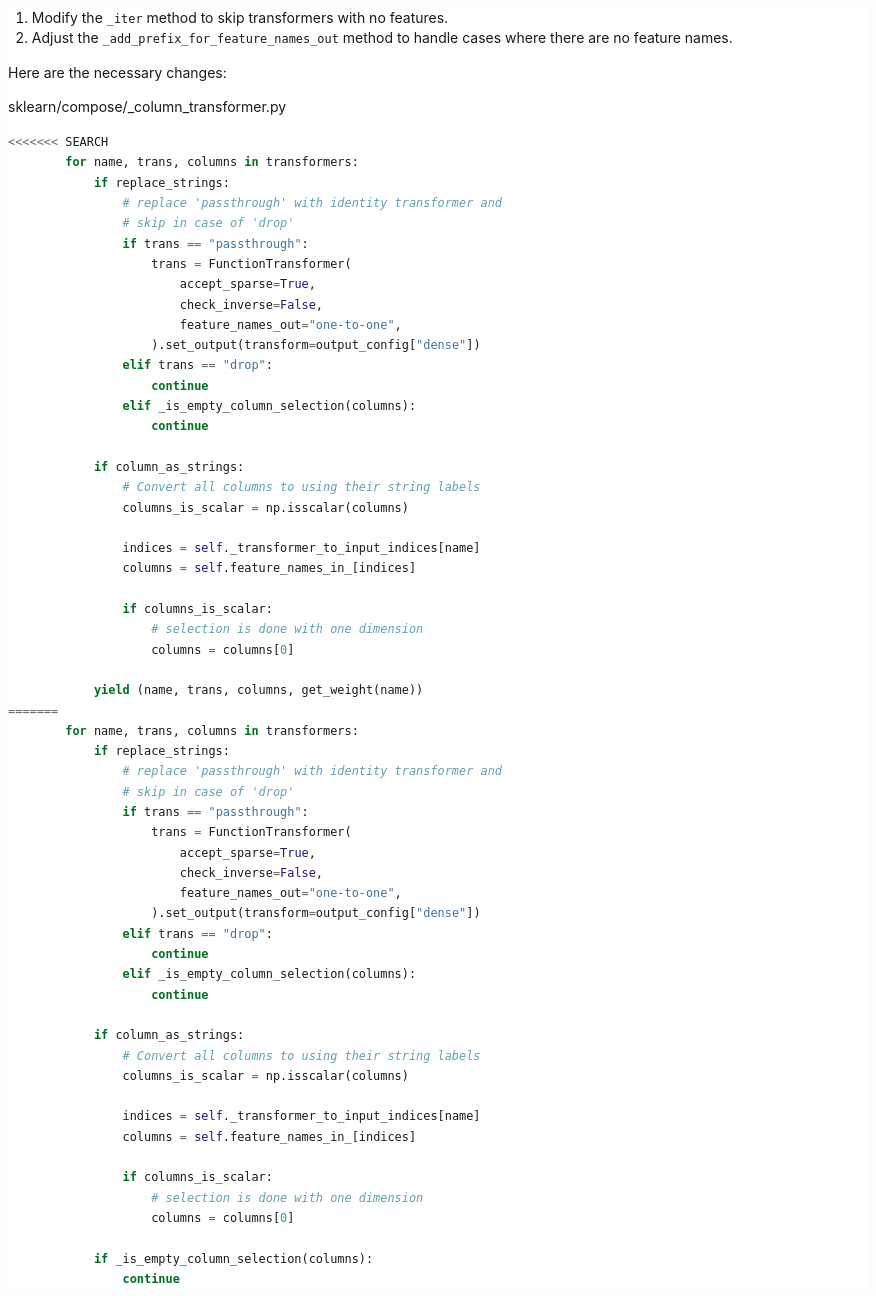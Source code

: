 1. Modify the `_iter` method to skip transformers with no features.
2. Adjust the `_add_prefix_for_feature_names_out` method to handle cases where there are no feature names.

Here are the necessary changes:

sklearn/compose/_column_transformer.py
```python
<<<<<<< SEARCH
        for name, trans, columns in transformers:
            if replace_strings:
                # replace 'passthrough' with identity transformer and
                # skip in case of 'drop'
                if trans == "passthrough":
                    trans = FunctionTransformer(
                        accept_sparse=True,
                        check_inverse=False,
                        feature_names_out="one-to-one",
                    ).set_output(transform=output_config["dense"])
                elif trans == "drop":
                    continue
                elif _is_empty_column_selection(columns):
                    continue

            if column_as_strings:
                # Convert all columns to using their string labels
                columns_is_scalar = np.isscalar(columns)

                indices = self._transformer_to_input_indices[name]
                columns = self.feature_names_in_[indices]

                if columns_is_scalar:
                    # selection is done with one dimension
                    columns = columns[0]

            yield (name, trans, columns, get_weight(name))
=======
        for name, trans, columns in transformers:
            if replace_strings:
                # replace 'passthrough' with identity transformer and
                # skip in case of 'drop'
                if trans == "passthrough":
                    trans = FunctionTransformer(
                        accept_sparse=True,
                        check_inverse=False,
                        feature_names_out="one-to-one",
                    ).set_output(transform=output_config["dense"])
                elif trans == "drop":
                    continue
                elif _is_empty_column_selection(columns):
                    continue

            if column_as_strings:
                # Convert all columns to using their string labels
                columns_is_scalar = np.isscalar(columns)

                indices = self._transformer_to_input_indices[name]
                columns = self.feature_names_in_[indices]

                if columns_is_scalar:
                    # selection is done with one dimension
                    columns = columns[0]

            if _is_empty_column_selection(columns):
                continue
```